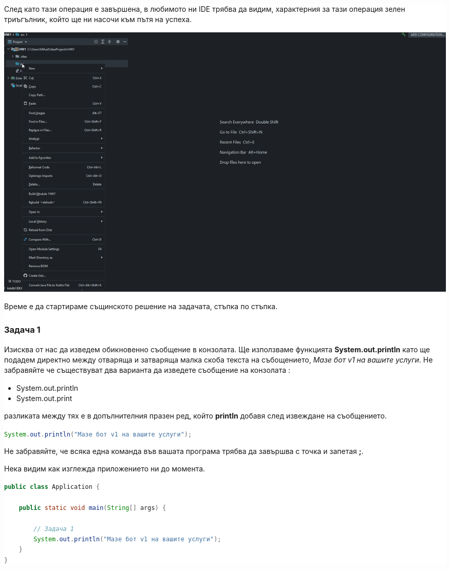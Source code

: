След като тази операция е завършена, в любимото ни IDE трябва да видим, характерния за тази операция зелен триъгълник, който ще ни насочи към пътя на успеха. 

![Tux, the Linux mascot](imgs/create_new_class.gif)


Време е да стартираме същинското решение на задачата, стъпка по стъпка. 

### **Задача 1** 
Изисква от нас да изведем обикновенно съобщение в конзолата. Ще използваме функцията **System.out.println** като ще подадем директно между отваряща и затваряща малка скоба текста на събощението, *Мазе бот v1 на вашите услуги*. Не забравяйте че съществуват два варианта да изведете съобщение на конзолата :
- System.out.println
- System.out.print

разликата между тях е в допълнителния празен ред, който **println** добавя след извеждане на съобщението. 

```java
System.out.println("Мазе бот v1 на вашите услуги");
```

Не забравяйте, че всяка една команда във вашата програма трябва да завършва с точка и запетая **;**. 

Нека видим как изглежда приложението ни до момента. 

```java
public class Application {

    public static void main(String[] args) {

        // Задача 1
        System.out.println("Мазе бот v1 на вашите услуги");
    }
}
```
